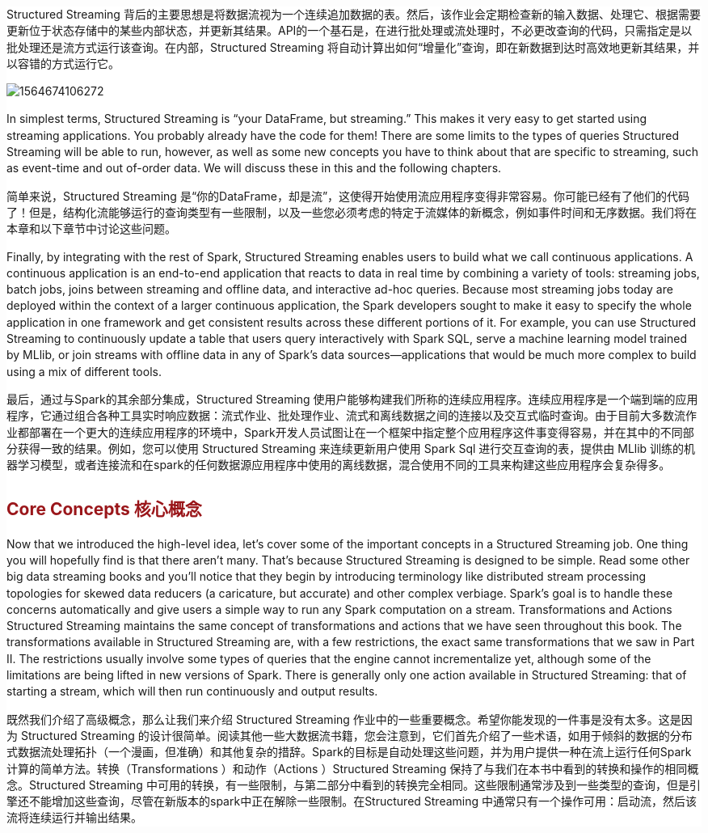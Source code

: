 Structured Streaming 背后的主要思想是将数据流视为一个连续追加数据的表。然后，该作业会定期检查新的输入数据、处理它、根据需要更新位于状态存储中的某些内部状态，并更新其结果。API的一个基石是，在进行批处理或流处理时，不必更改查询的代码，只需指定是以批处理还是流方式运行该查询。在内部，Structured Streaming 将自动计算出如何“增量化”查询，即在新数据到达时高效地更新其结果，并以容错的方式运行它。

![1564674106272](http://r91f3wdjg.hn-bkt.clouddn.com/SparkTheDefinitiveGuide/Chapter21/1564674106272.png)

In simplest terms, Structured Streaming is “your DataFrame, but streaming.” This makes it very easy to get started using streaming applications. You probably already have the code for them! There are some limits to the types of queries Structured Streaming will be able to run, however, as well as some new concepts you have to think about that are specific to streaming, such as event-time and out of-order data. We will discuss these in this and the following chapters.

简单来说，Structured Streaming 是“你的DataFrame，却是流”，这使得开始使用流应用程序变得非常容易。你可能已经有了他们的代码了！但是，结构化流能够运行的查询类型有一些限制，以及一些您必须考虑的特定于流媒体的新概念，例如事件时间和无序数据。我们将在本章和以下章节中讨论这些问题。

Finally, by integrating with the rest of Spark, Structured Streaming enables users to build what we call continuous applications. A continuous application is an end-to-end application that reacts to data in real time by combining a variety of tools: streaming jobs, batch jobs, joins between streaming and offline data, and interactive ad-hoc queries. Because most streaming jobs today are deployed within the context of a larger continuous application, the Spark developers sought to make it easy to specify the whole application in one framework and get consistent results across these different portions of it. For example, you can use Structured Streaming to continuously update a table that users query interactively with Spark SQL, serve a machine learning model trained by MLlib, or join streams with offline data in any of Spark’s data sources—applications that would be much more complex to build using a mix of different tools.

最后，通过与Spark的其余部分集成，Structured Streaming 使用户能够构建我们所称的连续应用程序。连续应用程序是一个端到端的应用程序，它通过组合各种工具实时响应数据：流式作业、批处理作业、流式和离线数据之间的连接以及交互式临时查询。由于目前大多数流作业都部署在一个更大的连续应用程序的环境中，Spark开发人员试图让在一个框架中指定整个应用程序这件事变得容易，并在其中的不同部分获得一致的结果。例如，您可以使用 Structured Streaming 来连续更新用户使用 Spark Sql 进行交互查询的表，提供由 MLlib 训练的机器学习模型，或者连接流和在spark的任何数据源应用程序中使用的离线数据，混合使用不同的工具来构建这些应用程序会复杂得多。

## <font color="#9a161a">Core Concepts 核心概念</font>

Now that we introduced the high-level idea, let’s cover some of the important concepts in a Structured Streaming job. One thing you will hopefully find is that there aren’t many. That’s because Structured Streaming is designed to be simple. Read some other big data streaming books and you’ll notice that they begin by introducing terminology like distributed stream processing topologies for skewed data reducers (a caricature, but accurate) and other complex verbiage. Spark’s goal is to handle these concerns automatically and give users a simple way to run any Spark computation on a stream. Transformations and Actions Structured Streaming maintains the same concept of transformations and actions that we have seen throughout this book. The transformations available in Structured Streaming are, with a few restrictions, the exact same transformations that we saw in Part II. The restrictions usually involve some types of queries that the engine cannot incrementalize yet, although some of the limitations are being lifted in new versions of Spark. There is generally only one action available in Structured Streaming: that of starting a stream, which will then run continuously and output results.

既然我们介绍了高级概念，那么让我们来介绍 Structured Streaming 作业中的一些重要概念。希望你能发现的一件事是没有太多。这是因为 Structured Streaming 的设计很简单。阅读其他一些大数据流书籍，您会注意到，它们首先介绍了一些术语，如用于倾斜的数据的分布式数据流处理拓扑（一个漫画，但准确）和其他复杂的措辞。Spark的目标是自动处理这些问题，并为用户提供一种在流上运行任何Spark计算的简单方法。转换（Transformations ）和动作（Actions ）Structured Streaming 保持了与我们在本书中看到的转换和操作的相同概念。Structured Streaming 中可用的转换，有一些限制，与第二部分中看到的转换完全相同。这些限制通常涉及到一些类型的查询，但是引擎还不能增加这些查询，尽管在新版本的spark中正在解除一些限制。在Structured Streaming 中通常只有一个操作可用：启动流，然后该流将连续运行并输出结果。
